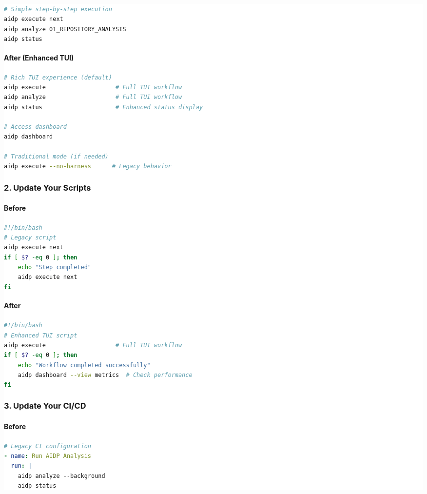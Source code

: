 ```bash
# Simple step-by-step execution
aidp execute next
aidp analyze 01_REPOSITORY_ANALYSIS
aidp status
```

#### After (Enhanced TUI)

```bash
# Rich TUI experience (default)
aidp execute                    # Full TUI workflow
aidp analyze                    # Full TUI workflow
aidp status                     # Enhanced status display

# Access dashboard
aidp dashboard

# Traditional mode (if needed)
aidp execute --no-harness      # Legacy behavior
```

### 2. Update Your Scripts

#### Before

```bash
#!/bin/bash
# Legacy script
aidp execute next
if [ $? -eq 0 ]; then
    echo "Step completed"
    aidp execute next
fi
```

#### After

```bash
#!/bin/bash
# Enhanced TUI script
aidp execute                    # Full TUI workflow
if [ $? -eq 0 ]; then
    echo "Workflow completed successfully"
    aidp dashboard --view metrics  # Check performance
fi
```

### 3. Update Your CI/CD

#### Before

```yaml
# Legacy CI configuration
- name: Run AIDP Analysis
  run: |
    aidp analyze --background
    aidp status
```
